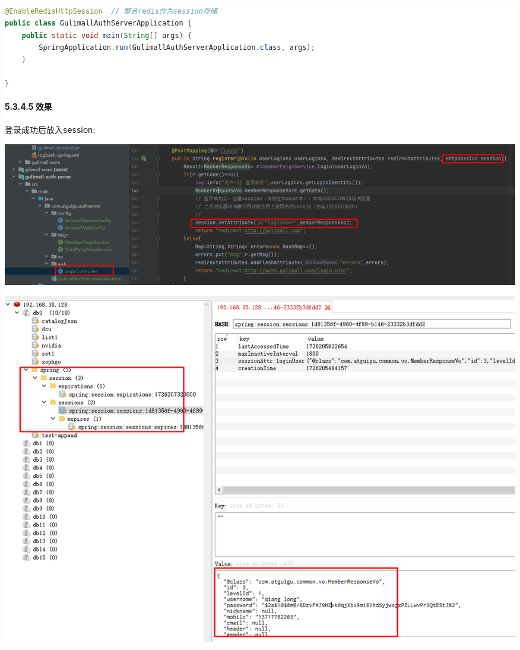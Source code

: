 ```java
@EnableRedisHttpSession  // 整合redis作为session存储
public class GulimallAuthServerApplication {
    public static void main(String[] args) {
        SpringApplication.run(GulimallAuthServerApplication.class, args);
    }

}
```

#### 5.3.4.5 效果

登录成功后放入session:

![image-20240913135135429](assets/image-20240913135135429.png)



![image-20240913134947116](assets/image-20240913134947116.png)
